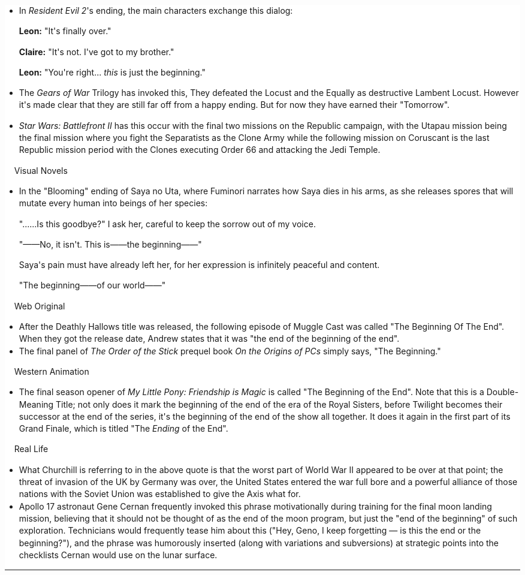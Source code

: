 -   In _Resident Evil 2_'s ending, the main characters exchange this dialog:
    
    **Leon:** "It's finally over."
    
    **Claire:** "It's not. I've got to my brother."
    
    **Leon:** "You're right... _this_ is just the beginning."
    
-   The _Gears of War_ Trilogy has invoked this, They defeated the Locust and the Equally as destructive Lambent Locust. However it's made clear that they are still far off from a happy ending. But for now they have earned their "Tomorrow".
-   _Star Wars: Battlefront II_ has this occur with the final two missions on the Republic campaign, with the Utapau mission being the final mission where you fight the Separatists as the Clone Army while the following mission on Coruscant is the last Republic mission period with the Clones executing Order 66 and attacking the Jedi Temple.

    Visual Novels 

-   In the "Blooming" ending of Saya no Uta, where Fuminori narrates how Saya dies in his arms, as she releases spores that will mutate every human into beings of her species:
    
    "......Is this goodbye?" I ask her, careful to keep the sorrow out of my voice.
    
    "——No, it isn't. This is——the beginning——"
    
    Saya's pain must have already left her, for her expression is infinitely peaceful and content.
    
    "The beginning——of our world——"
    

    Web Original 

-   After the Deathly Hallows title was released, the following episode of Muggle Cast was called "The Beginning Of The End". When they got the release date, Andrew states that it was "the end of the beginning of the end".
-   The final panel of _The Order of the Stick_ prequel book _On the Origins of PCs_ simply says, "The Beginning."

    Western Animation 

-   The final season opener of _My Little Pony: Friendship is Magic_ is called "The Beginning of the End". Note that this is a Double-Meaning Title; not only does it mark the beginning of the end of the era of the Royal Sisters, before Twilight becomes their successor at the end of the series, it's the beginning of the end of the show all together. It does it again in the first part of its Grand Finale, which is titled "The _Ending_ of the End".

    Real Life 

-   What Churchill is referring to in the above quote is that the worst part of World War II appeared to be over at that point; the threat of invasion of the UK by Germany was over, the United States entered the war full bore and a powerful alliance of those nations with the Soviet Union was established to give the Axis what for.
-   Apollo 17 astronaut Gene Cernan frequently invoked this phrase motivationally during training for the final moon landing mission, believing that it should not be thought of as the end of the moon program, but just the "end of the beginning" of such exploration. Technicians would frequently tease him about this ("Hey, Geno, I keep forgetting — is this the end or the beginning?"), and the phrase was humorously inserted (along with variations and subversions) at strategic points into the checklists Cernan would use on the lunar surface.

___